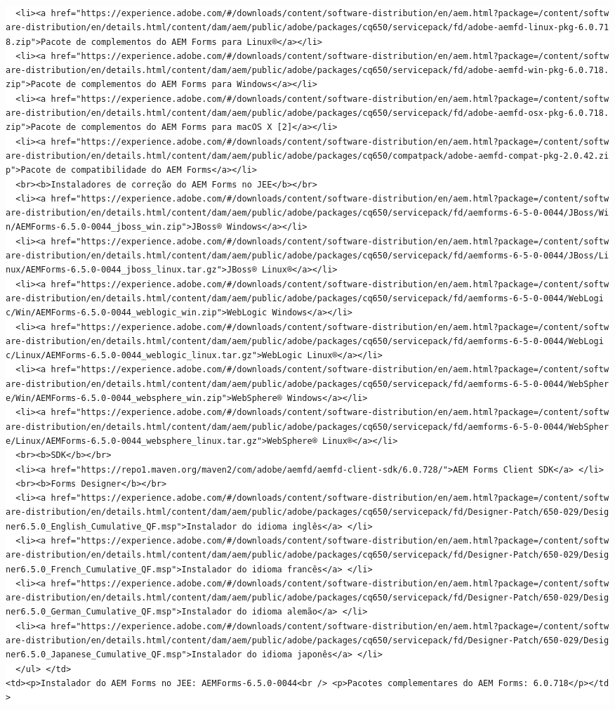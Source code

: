       <li><a href="https://experience.adobe.com/#/downloads/content/software-distribution/en/aem.html?package=/content/software-distribution/en/details.html/content/dam/aem/public/adobe/packages/cq650/servicepack/fd/adobe-aemfd-linux-pkg-6.0.718.zip">Pacote de complementos do AEM Forms para Linux®</a></li>
      <li><a href="https://experience.adobe.com/#/downloads/content/software-distribution/en/aem.html?package=/content/software-distribution/en/details.html/content/dam/aem/public/adobe/packages/cq650/servicepack/fd/adobe-aemfd-win-pkg-6.0.718.zip">Pacote de complementos do AEM Forms para Windows</a></li>
      <li><a href="https://experience.adobe.com/#/downloads/content/software-distribution/en/aem.html?package=/content/software-distribution/en/details.html/content/dam/aem/public/adobe/packages/cq650/servicepack/fd/adobe-aemfd-osx-pkg-6.0.718.zip">Pacote de complementos do AEM Forms para macOS X [2]</a></li>
      <li><a href="https://experience.adobe.com/#/downloads/content/software-distribution/en/aem.html?package=/content/software-distribution/en/details.html/content/dam/aem/public/adobe/packages/cq650/compatpack/adobe-aemfd-compat-pkg-2.0.42.zip">Pacote de compatibilidade do AEM Forms</a></li>
      <br><b>Instaladores de correção do AEM Forms no JEE</b></br>
      <li><a href="https://experience.adobe.com/#/downloads/content/software-distribution/en/aem.html?package=/content/software-distribution/en/details.html/content/dam/aem/public/adobe/packages/cq650/servicepack/fd/aemforms-6-5-0-0044/JBoss/Win/AEMForms-6.5.0-0044_jboss_win.zip">JBoss® Windows</a></li>
      <li><a href="https://experience.adobe.com/#/downloads/content/software-distribution/en/aem.html?package=/content/software-distribution/en/details.html/content/dam/aem/public/adobe/packages/cq650/servicepack/fd/aemforms-6-5-0-0044/JBoss/Linux/AEMForms-6.5.0-0044_jboss_linux.tar.gz">JBoss® Linux®</a></li>
      <li><a href="https://experience.adobe.com/#/downloads/content/software-distribution/en/aem.html?package=/content/software-distribution/en/details.html/content/dam/aem/public/adobe/packages/cq650/servicepack/fd/aemforms-6-5-0-0044/WebLogic/Win/AEMForms-6.5.0-0044_weblogic_win.zip">WebLogic Windows</a></li>
      <li><a href="https://experience.adobe.com/#/downloads/content/software-distribution/en/aem.html?package=/content/software-distribution/en/details.html/content/dam/aem/public/adobe/packages/cq650/servicepack/fd/aemforms-6-5-0-0044/WebLogic/Linux/AEMForms-6.5.0-0044_weblogic_linux.tar.gz">WebLogic Linux®</a></li>
      <li><a href="https://experience.adobe.com/#/downloads/content/software-distribution/en/aem.html?package=/content/software-distribution/en/details.html/content/dam/aem/public/adobe/packages/cq650/servicepack/fd/aemforms-6-5-0-0044/WebSphere/Win/AEMForms-6.5.0-0044_websphere_win.zip">WebSphere® Windows</a></li>
      <li><a href="https://experience.adobe.com/#/downloads/content/software-distribution/en/aem.html?package=/content/software-distribution/en/details.html/content/dam/aem/public/adobe/packages/cq650/servicepack/fd/aemforms-6-5-0-0044/WebSphere/Linux/AEMForms-6.5.0-0044_websphere_linux.tar.gz">WebSphere® Linux®</a></li>
      <br><b>SDK</b></br>
      <li><a href="https://repo1.maven.org/maven2/com/adobe/aemfd/aemfd-client-sdk/6.0.728/">AEM Forms Client SDK</a> </li>
      <br><b>Forms Designer</b></br>
      <li><a href="https://experience.adobe.com/#/downloads/content/software-distribution/en/aem.html?package=/content/software-distribution/en/details.html/content/dam/aem/public/adobe/packages/cq650/servicepack/fd/Designer-Patch/650-029/Designer6.5.0_English_Cumulative_QF.msp">Instalador do idioma inglês</a> </li>
      <li><a href="https://experience.adobe.com/#/downloads/content/software-distribution/en/aem.html?package=/content/software-distribution/en/details.html/content/dam/aem/public/adobe/packages/cq650/servicepack/fd/Designer-Patch/650-029/Designer6.5.0_French_Cumulative_QF.msp">Instalador do idioma francês</a> </li>
      <li><a href="https://experience.adobe.com/#/downloads/content/software-distribution/en/aem.html?package=/content/software-distribution/en/details.html/content/dam/aem/public/adobe/packages/cq650/servicepack/fd/Designer-Patch/650-029/Designer6.5.0_German_Cumulative_QF.msp">Instalador do idioma alemão</a> </li>
      <li><a href="https://experience.adobe.com/#/downloads/content/software-distribution/en/aem.html?package=/content/software-distribution/en/details.html/content/dam/aem/public/adobe/packages/cq650/servicepack/fd/Designer-Patch/650-029/Designer6.5.0_Japanese_Cumulative_QF.msp">Instalador do idioma japonês</a> </li>
      </ul> </td>
    <td><p>Instalador do AEM Forms no JEE: AEMForms-6.5.0-0044<br /> <p>Pacotes complementares do AEM Forms: 6.0.718</p></td>
   </tr>
   <tr>